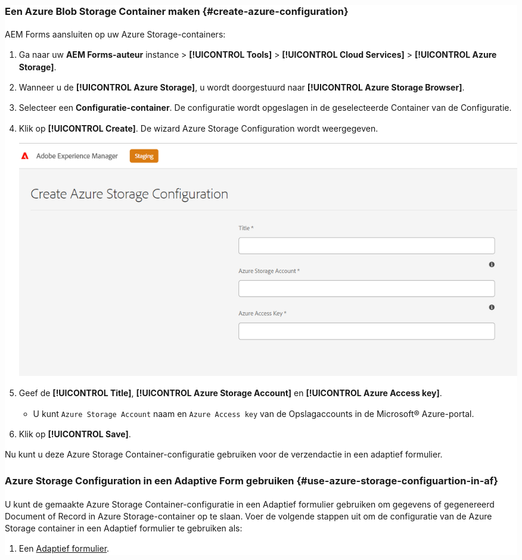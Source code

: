### Een Azure Blob Storage Container maken {#create-azure-configuration}

AEM Forms aansluiten op uw Azure Storage-containers:
1. Ga naar uw **AEM Forms-auteur** instance > **[!UICONTROL Tools]** > **[!UICONTROL Cloud Services]** >  **[!UICONTROL Azure Storage]**.
1. Wanneer u de **[!UICONTROL Azure Storage]**, u wordt doorgestuurd naar **[!UICONTROL Azure Storage Browser]**.
1. Selecteer een **Configuratie-container**. De configuratie wordt opgeslagen in de geselecteerde Container van de Configuratie.
1. Klik op **[!UICONTROL Create]**. De wizard Azure Storage Configuration wordt weergegeven.

   ![Azure Storage Configuration](/help/forms/assets/azure-storage-configuration.png)

1. Geef de **[!UICONTROL Title]**, **[!UICONTROL Azure Storage Account]** en **[!UICONTROL Azure Access key]**.

   * U kunt `Azure Storage Account` naam en `Azure Access key` van de Opslagaccounts in de Microsoft® Azure-portal.

1. Klik op **[!UICONTROL Save]**.

Nu kunt u deze Azure Storage Container-configuratie gebruiken voor de verzendactie in een adaptief formulier.

### Azure Storage Configuration in een Adaptive Form gebruiken {#use-azure-storage-configuartion-in-af}

U kunt de gemaakte Azure Storage Container-configuratie in een Adaptief formulier gebruiken om gegevens of gegenereerd Document of Record in Azure Storage-container op te slaan. Voer de volgende stappen uit om de configuratie van de Azure Storage container in een Adaptief formulier te gebruiken als:
1. Een [Adaptief formulier](/help/forms/creating-adaptive-form.md).
